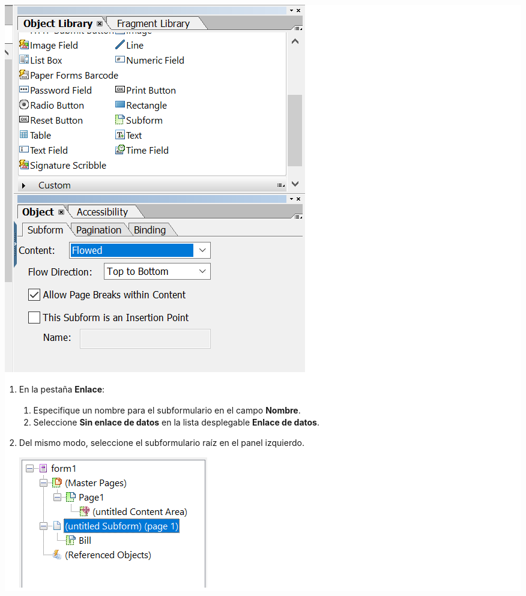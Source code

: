    ![Subformulario de posición variable](assets/object_subform_flowed_new.png)

1. En la pestaña **Enlace**:

   1. Especifique un nombre para el subformulario en el campo **Nombre**.
   1. Seleccione **Sin enlace de datos** en la lista desplegable **Enlace de datos**.

1. Del mismo modo, seleccione el subformulario raíz en el panel izquierdo.

   ![Subformulario raíz](assets/root_subform_designer_new.png)
